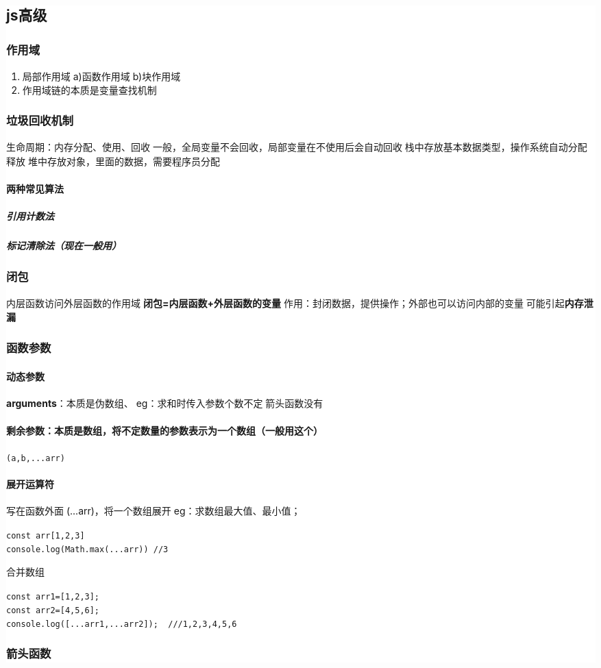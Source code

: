 ## js高级
### 作用域
1. 局部作用域
    a)函数作用域
    b)块作用域
2. 作用域链的本质是变量查找机制

### 垃圾回收机制
生命周期：内存分配、使用、回收
一般，全局变量不会回收，局部变量在不使用后会自动回收
栈中存放基本数据类型，操作系统自动分配释放
堆中存放对象，里面的数据，需要程序员分配
#### 两种常见算法
##### 引用计数法
##### 标记清除法（现在一般用）
### 闭包
内层函数访问外层函数的作用域
**闭包=内层函数+外层函数的变量**
作用：封闭数据，提供操作；外部也可以访问内部的变量
可能引起**内存泄漏**
### 函数参数
#### 动态参数
**arguments**：本质是伪数组、
eg：求和时传入参数个数不定
箭头函数没有
#### 剩余参数：本质是数组，将不定数量的参数表示为一个数组（一般用这个）
```
(a,b,...arr)
```
#### 展开运算符
写在函数外面
(...arr)，将一个数组展开
eg：求数组最大值、最小值；
```
const arr[1,2,3]
console.log(Math.max(...arr)) //3
```
合并数组
```
const arr1=[1,2,3];
const arr2=[4,5,6];
console.log([...arr1,...arr2]);  ///1,2,3,4,5,6
```
### 箭头函数